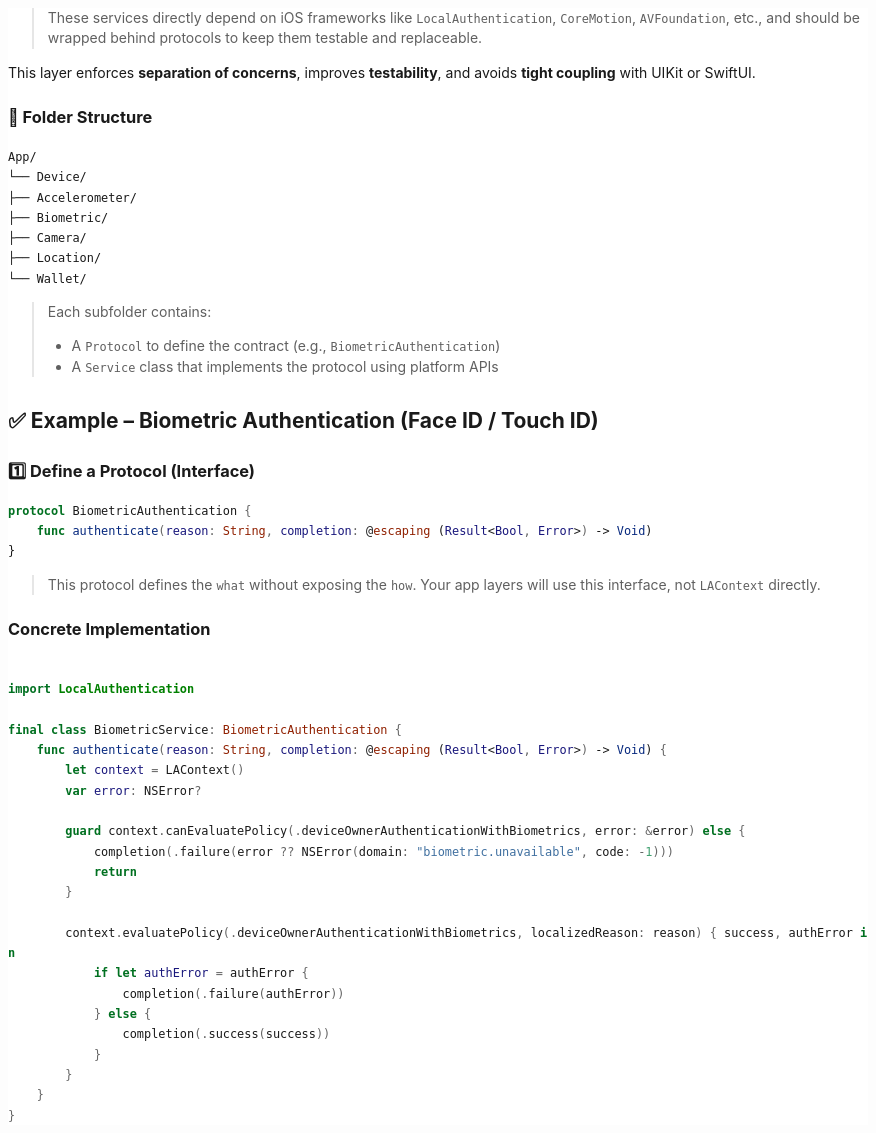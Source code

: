 > These services directly depend on iOS frameworks like `LocalAuthentication`, `CoreMotion`, `AVFoundation`, etc., and should be wrapped behind protocols to keep them testable and replaceable.

This layer enforces **separation of concerns**, improves **testability**, and avoids **tight coupling** with UIKit or SwiftUI.

### 📁 Folder Structure

```
App/
└── Device/
├── Accelerometer/
├── Biometric/
├── Camera/
├── Location/
└── Wallet/
```

> Each subfolder contains:
>
> - A `Protocol` to define the contract (e.g., `BiometricAuthentication`)
> - A `Service` class that implements the protocol using platform APIs

## ✅ Example – Biometric Authentication (Face ID / Touch ID)

### 1️⃣ Define a Protocol (Interface)

```swift
protocol BiometricAuthentication {
    func authenticate(reason: String, completion: @escaping (Result<Bool, Error>) -> Void)
}
```

> This protocol defines the `what` without exposing the `how`. Your app layers will use this interface, not `LAContext` directly.

### Concrete Implementation

```swift

import LocalAuthentication

final class BiometricService: BiometricAuthentication {
    func authenticate(reason: String, completion: @escaping (Result<Bool, Error>) -> Void) {
        let context = LAContext()
        var error: NSError?

        guard context.canEvaluatePolicy(.deviceOwnerAuthenticationWithBiometrics, error: &error) else {
            completion(.failure(error ?? NSError(domain: "biometric.unavailable", code: -1)))
            return
        }

        context.evaluatePolicy(.deviceOwnerAuthenticationWithBiometrics, localizedReason: reason) { success, authError in
            if let authError = authError {
                completion(.failure(authError))
            } else {
                completion(.success(success))
            }
        }
    }
}

```